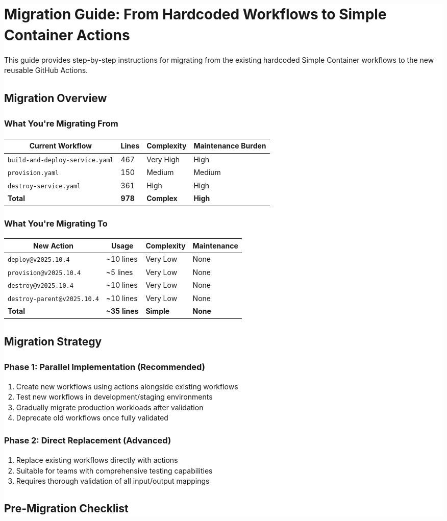 # Migration Guide: From Hardcoded Workflows to Simple Container Actions

This guide provides step-by-step instructions for migrating from the existing hardcoded Simple Container workflows to the new reusable GitHub Actions.

## Migration Overview

### What You're Migrating From

| Current Workflow | Lines | Complexity | Maintenance Burden |
|------------------|-------|------------|-------------------|
| `build-and-deploy-service.yaml` | 467 | Very High | High |
| `provision.yaml` | 150 | Medium | Medium |
| `destroy-service.yaml` | 361 | High | High |
| **Total** | **978** | **Complex** | **High** |

### What You're Migrating To

| New Action | Usage | Complexity | Maintenance |
|------------|-------|------------|-------------|
| `deploy@v2025.10.4` | ~10 lines | Very Low | None |
| `provision@v2025.10.4` | ~5 lines | Very Low | None |
| `destroy@v2025.10.4` | ~10 lines | Very Low | None |
| `destroy-parent@v2025.10.4` | ~10 lines | Very Low | None |
| **Total** | **~35 lines** | **Simple** | **None** |

## Migration Strategy

### Phase 1: Parallel Implementation (Recommended)
1. Create new workflows using actions alongside existing workflows
2. Test new workflows in development/staging environments
3. Gradually migrate production workloads after validation
4. Deprecate old workflows once fully validated

### Phase 2: Direct Replacement (Advanced)
1. Replace existing workflows directly with actions
2. Suitable for teams with comprehensive testing capabilities
3. Requires thorough validation of all input/output mappings

## Pre-Migration Checklist

